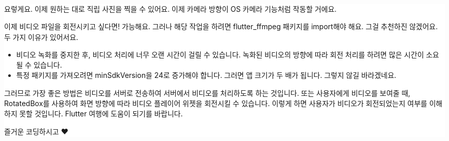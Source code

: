 요렇게요. 이제 원하는 대로 직립 사진을 찍을 수 있어요. 이제 카메라 방향이 OS 카메라 기능처럼 작동할 거에요.

이제 비디오 파일을 회전시키고 싶다면! 가능해요. 그러나 해당 작업을 하려면 flutter_ffmpeg 패키지를 import해야 해요. 그걸 추천하진 않겠어요. 두 가지 이유가 있어서요.

<div class="content-ad"></div>

- 비디오 녹화를 중지한 후, 비디오 처리에 너무 오랜 시간이 걸릴 수 있습니다. 녹화된 비디오의 방향에 따라 회전 처리를 하려면 많은 시간이 소요될 수 있습니다.
- 특정 패키지를 가져오려면 minSdkVersion을 24로 증가해야 합니다. 그러면 앱 크기가 두 배가 됩니다. 그렇지 않길 바라겠네요.

그러므로 가장 좋은 방법은 비디오를 서버로 전송하여 서버에서 비디오를 처리하도록 하는 것입니다.
또는 사용자에게 비디오를 보여줄 때, RotatedBox를 사용하여 화면 방향에 따라 비디오 플레이어 위젯을 회전시킬 수 있습니다. 이렇게 하면 사용자가 비디오가 회전되었는지 여부를 이해하지 못할 것입니다.
Flutter 여행에 도움이 되기를 바랍니다.

즐거운 코딩하시고 ❤️

